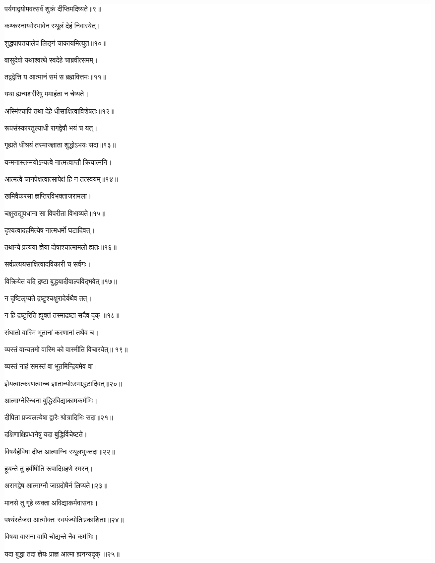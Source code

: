 पर्यगाद्वयोमवत्सर्वं शुक्रं दीप्तिमदिष्यते॥९॥

कण्कस्नाय्वोरभावेन स्थूलं देहं निवारयेत्।

शुद्धपापतयालेपं लिङ्गं चाकायमित्युत॥१०॥

वासुदेवो यथाश्वत्थे स्वदेहे चाब्रवीत्समम्।

तद्वद्वेत्ति य आत्मानं समं स ब्रह्मवित्तमः॥११॥

यथा ह्यन्यशरीरेषु ममाहंता न चेष्यते।

अस्मिंश्चापि तथा देहे धीसाक्षित्वाविशेषतः॥१२॥

रूपसंस्कारतुल्याधी रागद्वेषौ भयं च यत्।

गृह्यते धीश्रयं तस्माज्ज्ञाता शुद्धोऽभयः सदा॥१३॥

यन्मनास्तन्मयोऽन्यत्वे नात्मत्वाप्तौ क्रियात्मनि।

आत्मत्वे चानपेक्षत्वात्सापेक्षं हि न तत्स्वयम्॥१४॥

खमिवैकरसा ज्ञप्तिरविभक्ताजरामला।

चक्षुराद्युपधाना सा विपरीता विभाव्यते॥१५॥

दृश्यत्वादहमित्येष नात्मधर्मो घटादिवत्।

तथान्ये प्रत्यया ज्ञेया दोषाश्चात्मामलो ह्यतः॥१६॥

सर्वप्रत्ययसाक्षित्वादविकारी च सर्वगः।

विक्रियेत यदि द्रष्टा बुद्धयादीवाल्पविद्भवेत्॥१७॥

न दृष्टिलृप्यते द्रष्टुश्चक्षुरादेर्यथैव तत्।

न हि द्रष्टुरिति ह्युक्तं तस्माद्रष्टा सदैव दृक् ॥१८॥

संघातो वास्मि भूतानां करणानां तथैव च।

व्यस्तं वान्यतमो वास्मि को वास्मीति विचारयेत्॥ १९॥

व्यस्तं नाहं समस्तं वा भूतमिन्द्रियमेव वा।

ज्ञेयत्वात्करणत्वाच्च ज्ञातान्योऽस्माद्धटादिवत्॥२०॥

आत्माग्नेरिन्धना बुद्धिरविद्याकामकर्मभिः।

दीपिता प्रज्वलत्येषा द्वारैः श्रोत्रादिभिः सदा॥२१॥

दक्षिणाक्षिप्रधानेषु यदा बुद्धिर्विचेष्टते।

विषयैर्हविषा दीप्त आत्माग्निः स्थूलभुक्तदा॥२२॥

हूयन्ते तु हवींषीति रूपादिग्रहणे स्मरन्।

अरागद्वेष आत्माग्नौ जाग्रदोषैर्न लिप्यते॥२३॥

मानसे तु गृहे व्यक्ता अविद्याकर्मवासनाः।

पश्यंस्तैजस आत्मोक्तः स्वयंज्योतिःप्रकाशिताः॥२४॥

विषया वासना वापि चोद्यन्ते नैव कर्मभिः।

यदा बुद्धा तदा ज्ञेयः प्राज्ञ आत्मा ह्यनन्यदृक् ॥२५॥
